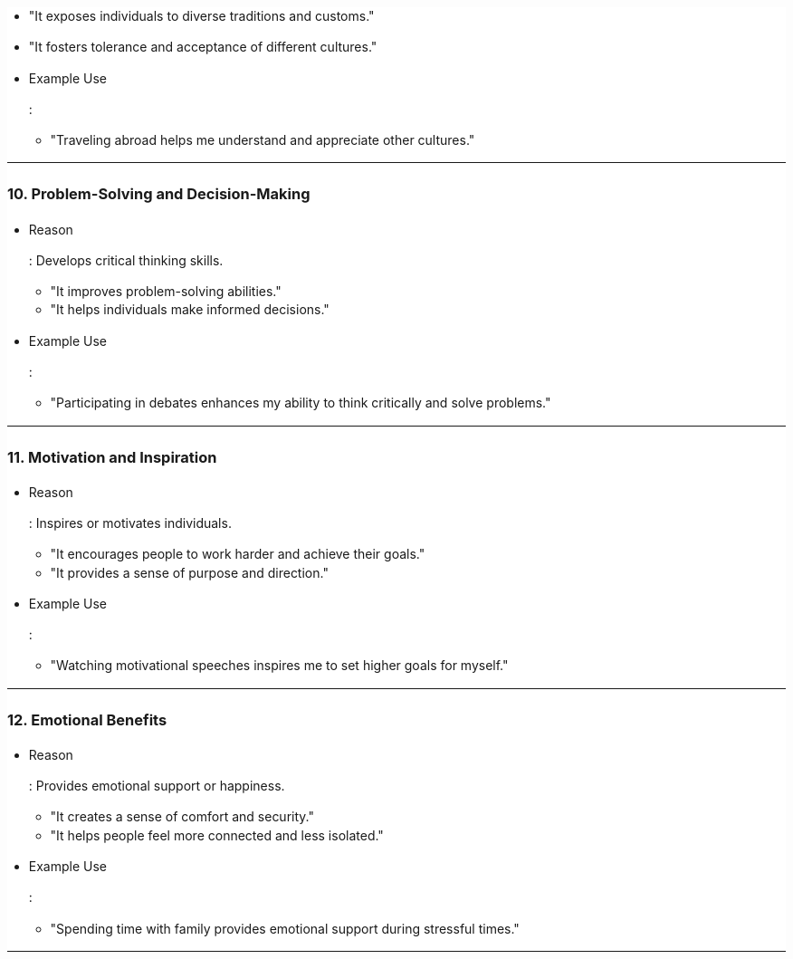   - "It exposes individuals to diverse traditions and customs."
  - "It fosters tolerance and acceptance of different cultures."

- Example Use

  :

  - "Traveling abroad helps me understand and appreciate other cultures."

------

### **10. Problem-Solving and Decision-Making**

- Reason

  : Develops critical thinking skills.

  - "It improves problem-solving abilities."
  - "It helps individuals make informed decisions."

- Example Use

  :

  - "Participating in debates enhances my ability to think critically and solve problems."

------

### **11. Motivation and Inspiration**

- Reason

  : Inspires or motivates individuals.

  - "It encourages people to work harder and achieve their goals."
  - "It provides a sense of purpose and direction."

- Example Use

  :

  - "Watching motivational speeches inspires me to set higher goals for myself."

------

### **12. Emotional Benefits**

- Reason

  : Provides emotional support or happiness.

  - "It creates a sense of comfort and security."
  - "It helps people feel more connected and less isolated."

- Example Use

  :

  - "Spending time with family provides emotional support during stressful times."

------
